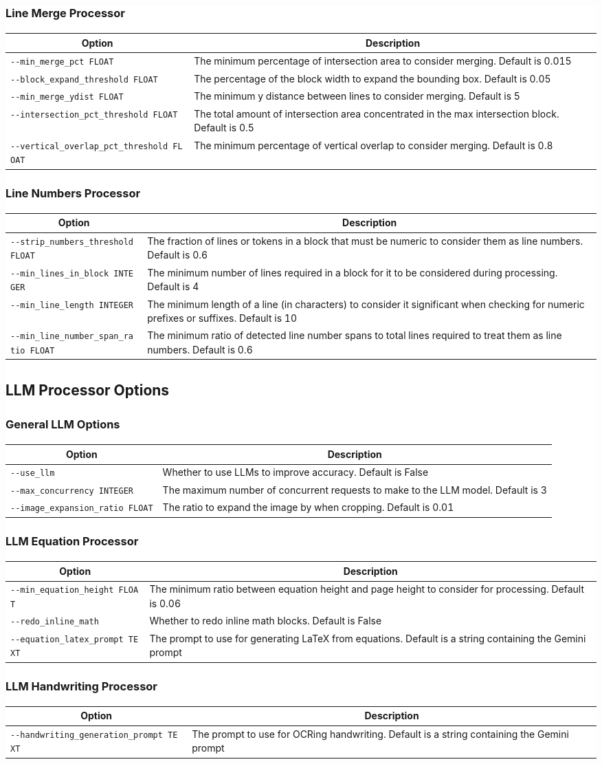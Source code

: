 ### Line Merge Processor
| Option | Description |
|--------|-------------|
| `--min_merge_pct FLOAT` | The minimum percentage of intersection area to consider merging. Default is 0.015 |
| `--block_expand_threshold FLOAT` | The percentage of the block width to expand the bounding box. Default is 0.05 |
| `--min_merge_ydist FLOAT` | The minimum y distance between lines to consider merging. Default is 5 |
| `--intersection_pct_threshold FLOAT` | The total amount of intersection area concentrated in the max intersection block. Default is 0.5 |
| `--vertical_overlap_pct_threshold FLOAT` | The minimum percentage of vertical overlap to consider merging. Default is 0.8 |

### Line Numbers Processor
| Option | Description |
|--------|-------------|
| `--strip_numbers_threshold FLOAT` | The fraction of lines or tokens in a block that must be numeric to consider them as line numbers. Default is 0.6 |
| `--min_lines_in_block INTEGER` | The minimum number of lines required in a block for it to be considered during processing. Default is 4 |
| `--min_line_length INTEGER` | The minimum length of a line (in characters) to consider it significant when checking for numeric prefixes or suffixes. Default is 10 |
| `--min_line_number_span_ratio FLOAT` | The minimum ratio of detected line number spans to total lines required to treat them as line numbers. Default is 0.6 |

## LLM Processor Options

### General LLM Options
| Option | Description |
|--------|-------------|
| `--use_llm` | Whether to use LLMs to improve accuracy. Default is False |
| `--max_concurrency INTEGER` | The maximum number of concurrent requests to make to the LLM model. Default is 3 |
| `--image_expansion_ratio FLOAT` | The ratio to expand the image by when cropping. Default is 0.01 |

### LLM Equation Processor
| Option | Description |
|--------|-------------|
| `--min_equation_height FLOAT` | The minimum ratio between equation height and page height to consider for processing. Default is 0.06 |
| `--redo_inline_math` | Whether to redo inline math blocks. Default is False |
| `--equation_latex_prompt TEXT` | The prompt to use for generating LaTeX from equations. Default is a string containing the Gemini prompt |

### LLM Handwriting Processor
| Option | Description |
|--------|-------------|
| `--handwriting_generation_prompt TEXT` | The prompt to use for OCRing handwriting. Default is a string containing the Gemini prompt |
